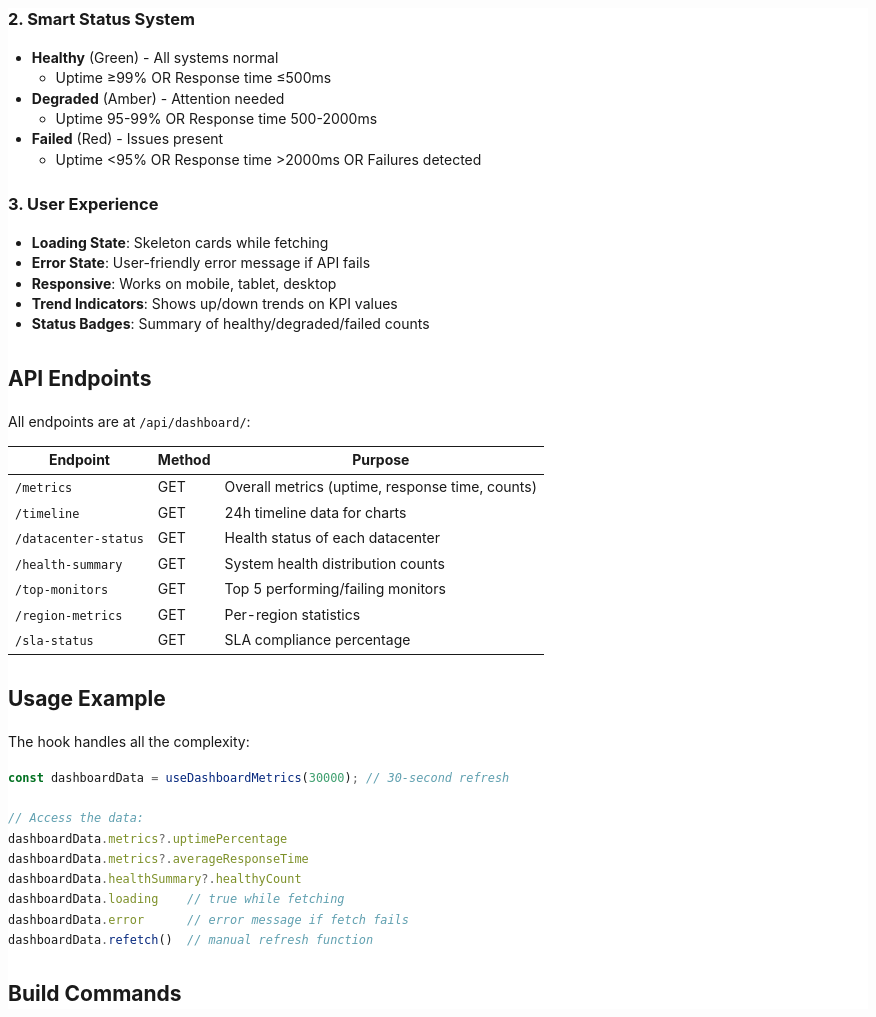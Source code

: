 ### 2. Smart Status System
- **Healthy** (Green) - All systems normal
  - Uptime ≥99% OR Response time ≤500ms
- **Degraded** (Amber) - Attention needed
  - Uptime 95-99% OR Response time 500-2000ms
- **Failed** (Red) - Issues present
  - Uptime <95% OR Response time >2000ms OR Failures detected

### 3. User Experience
- **Loading State**: Skeleton cards while fetching
- **Error State**: User-friendly error message if API fails
- **Responsive**: Works on mobile, tablet, desktop
- **Trend Indicators**: Shows up/down trends on KPI values
- **Status Badges**: Summary of healthy/degraded/failed counts

## API Endpoints

All endpoints are at `/api/dashboard/`:

| Endpoint | Method | Purpose |
|----------|--------|---------|
| `/metrics` | GET | Overall metrics (uptime, response time, counts) |
| `/timeline` | GET | 24h timeline data for charts |
| `/datacenter-status` | GET | Health status of each datacenter |
| `/health-summary` | GET | System health distribution counts |
| `/top-monitors` | GET | Top 5 performing/failing monitors |
| `/region-metrics` | GET | Per-region statistics |
| `/sla-status` | GET | SLA compliance percentage |

## Usage Example

The hook handles all the complexity:

```typescript
const dashboardData = useDashboardMetrics(30000); // 30-second refresh

// Access the data:
dashboardData.metrics?.uptimePercentage
dashboardData.metrics?.averageResponseTime
dashboardData.healthSummary?.healthyCount
dashboardData.loading    // true while fetching
dashboardData.error      // error message if fetch fails
dashboardData.refetch()  // manual refresh function
```

## Build Commands
